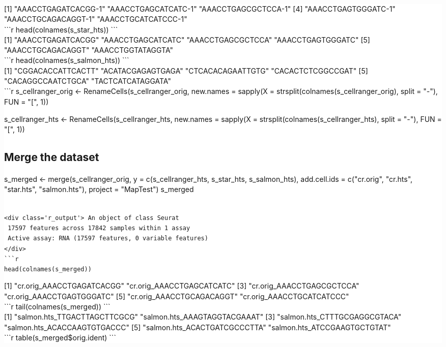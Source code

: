 <div class='r_output'> [1] "AAACCTGAGATCACGG-1" "AAACCTGAGCATCATC-1" "AAACCTGAGCGCTCCA-1"
 [4] "AAACCTGAGTGGGATC-1" "AAACCTGCAGACAGGT-1" "AAACCTGCATCATCCC-1"
</div>
```r
head(colnames(s_star_hts))
```

<div class='r_output'> [1] "AAACCTGAGATCACGG" "AAACCTGAGCATCATC" "AAACCTGAGCGCTCCA" "AAACCTGAGTGGGATC"
 [5] "AAACCTGCAGACAGGT" "AAACCTGGTATAGGTA"
</div>
```r
head(colnames(s_salmon_hts))
```

<div class='r_output'> [1] "CGGACACCATTCACTT" "ACATACGAGAGTGAGA" "CTCACACAGAATTGTG" "CACACTCTCGGCCGAT"
 [5] "CACAGGCCAATCTGCA" "TACTCATCATAGGATA"
</div>
```r
s_cellranger_orig <- RenameCells(s_cellranger_orig, new.names = sapply(X = strsplit(colnames(s_cellranger_orig), split = "-"), FUN = "[", 1))

s_cellranger_hts <- RenameCells(s_cellranger_hts, new.names = sapply(X = strsplit(colnames(s_cellranger_hts), split = "-"), FUN = "[", 1))


## Merge the dataset
s_merged <- merge(s_cellranger_orig, y = c(s_cellranger_hts, s_star_hts, s_salmon_hts), add.cell.ids = c("cr.orig", "cr.hts", "star.hts", "salmon.hts"), project = "MapTest")
s_merged
```

<div class='r_output'> An object of class Seurat 
 17597 features across 17842 samples within 1 assay 
 Active assay: RNA (17597 features, 0 variable features)
</div>
```r
head(colnames(s_merged))
```

<div class='r_output'> [1] "cr.orig_AAACCTGAGATCACGG" "cr.orig_AAACCTGAGCATCATC"
 [3] "cr.orig_AAACCTGAGCGCTCCA" "cr.orig_AAACCTGAGTGGGATC"
 [5] "cr.orig_AAACCTGCAGACAGGT" "cr.orig_AAACCTGCATCATCCC"
</div>
```r
tail(colnames(s_merged))
```

<div class='r_output'> [1] "salmon.hts_TTGACTTAGCTTCGCG" "salmon.hts_AAAGTAGGTACGAAAT"
 [3] "salmon.hts_CTTTGCGAGGCGTACA" "salmon.hts_ACACCAAGTGTGACCC"
 [5] "salmon.hts_ACACTGATCGCCCTTA" "salmon.hts_ATCCGAAGTGCTGTAT"
</div>
```r
table(s_merged$orig.ident)
```
